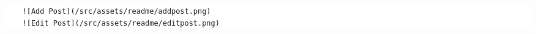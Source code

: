         ![Add Post](/src/assets/readme/addpost.png)
        ![Edit Post](/src/assets/readme/editpost.png)
